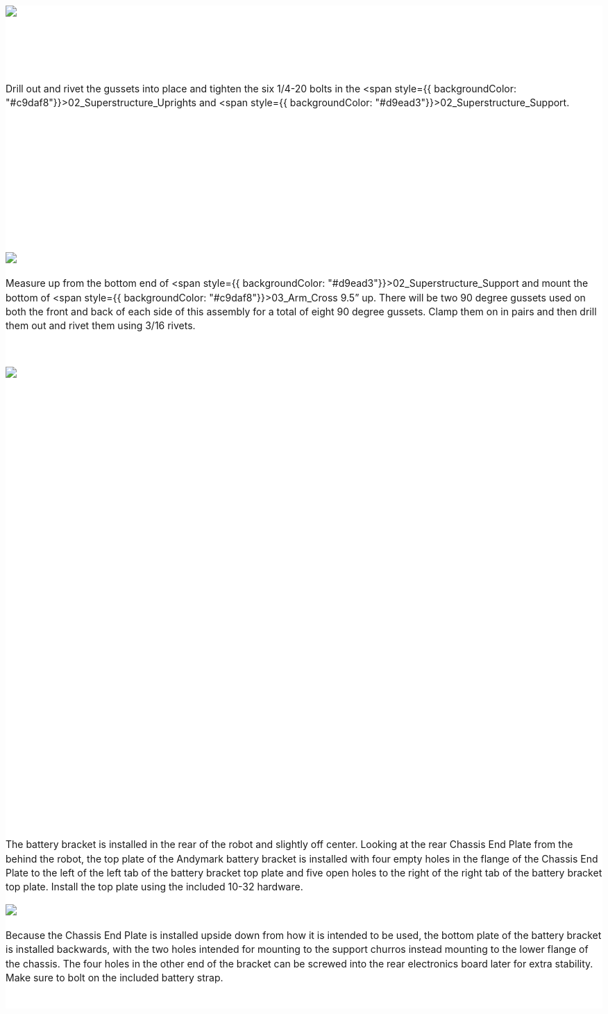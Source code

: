 <div style={{overflow: 'hidden', float: 'left', display: 'inline-block', margin: '2.00px 2.00px'}}><span style={{float: 'left', overflow: 'hidden', display: 'inline-block', margin: '0.00px 0.00px', border: '0.00px solid #000000', transform: 'rotate(0.00rad) translateZ(0px)',  width: '178.78px', height: '238.10px'}}><img src={require("/static/media/superstructure/superstructure/image_26.jpg").default} style={{ width: '178.78px', height: '238.10px', marginLeft: '0.00px', marginTop: '0.00px', transform: 'rotate(0.00rad) translateZ(0px)', maxWidth: "none"}}></img></span></div>



<p><br /> <br /> <br /> </p>

Drill out and rivet the gussets into place and tighten the six 1/4-20 bolts in the <span style={{ backgroundColor: "#c9daf8"}}>02_Superstructure_Upright</span>s and <span style={{ backgroundColor: "#d9ead3"}}>02_Superstructure_Support</span>.

<p><br /> <br /> <br /> <br /> <br /> <br /> </p>

<div style={{pageBreakAfter: 'always'}}></div>

<p><br /> <br /> </p>



<div style={{overflow: 'hidden', float: 'left', display: 'inline-block', margin: '2.00px 2.00px'}}><span style={{float: 'left', overflow: 'hidden', display: 'inline-block', margin: '0.00px 0.00px', border: '0.00px solid #000000', transform: 'rotate(0.00rad) translateZ(0px)',  width: '278.00px', height: '688.00px'}}><img src={require("/static/media/superstructure/superstructure/image_27.png").default} style={{ width: '278.00px', height: '688.00px', marginLeft: '0.00px', marginTop: '0.00px', transform: 'rotate(0.00rad) translateZ(0px)', maxWidth: "none"}}></img></span></div>



Measure up from the bottom end of <span style={{ backgroundColor: "#d9ead3"}}>02_Superstructure_Support</span>&nbsp;and&nbsp;mount the bottom of <span style={{ backgroundColor: "#c9daf8"}}>03_Arm_Cross</span>&nbsp;9.5&rdquo; up. There will be two 90 degree gussets used on both the front and back of each side of this assembly for a total of eight 90 degree gussets. Clamp them on in pairs and then drill them out and rivet them using 3/16 rivets.

<p><br /> </p>

<div style={{ textAlign: 'center'}}><div style={{overflow: 'hidden', float: 'right', display: 'inline-block', margin: '2.00px 2.00px'}}><span style={{float: 'right', overflow: 'hidden', display: 'inline-block', margin: '0.00px 0.00px', border: '0.00px solid #000000', transform: 'rotate(0.00rad) translateZ(0px)',  width: '360.50px', height: '173.97px'}}><img src={require("/static/media/superstructure/superstructure/image_28.jpg").default} style={{ width: '419.32px', height: '190.59px', marginLeft: '-35.53px', marginTop: '-16.62px', transform: 'rotate(0.00rad) translateZ(0px)', maxWidth: "none"}}></img></span></div></div>

<p><br /> <br /> <br /> <br /> <br /> <br /> <br /> <br /> <br /> <br /> <br /> <br /> <br /> <br /> <br /> <br /> <br /> <br /> <br /> <br /> <br /> <br /> <br /> <br /> <br /> <br /><br /> <br /> <br /> <br /> <br /> </p>

<div style={{pageBreakAfter: 'always'}}></div>

The battery bracket is installed in the rear of the robot and slightly off center. Looking at the rear Chassis End Plate from the behind the robot, the top plate of the Andymark battery bracket is installed with four empty holes in the flange of the Chassis End Plate to the left of the left tab of the battery bracket top plate and five open holes to the right of the right tab of the battery bracket top plate. Install the top plate using the included 10-32 hardware.

<div style={{ textAlign: 'center'}}><div style={{overflow: 'hidden', display: 'inline-block', margin: '2.00px 2.00px'}}><span style={{overflow: 'hidden', display: 'inline-block', margin: '0.00px 0.00px', border: '0.00px solid #000000', transform: 'rotate(0.00rad) translateZ(0px)',  width: '454.50px', height: '232.27px'}}><img src={require("/static/media/superstructure/superstructure/image_29.jpg").default} style={{ width: '1032.30px', height: '1376.52px', marginLeft: '-262.38px', marginTop: '-1037.32px', transform: 'rotate(0.00rad) translateZ(0px)', maxWidth: "none"}}></img></span></div></div>

Because the Chassis End Plate is installed upside down from how it is intended to be used, the bottom plate of the battery bracket is installed backwards, with the two holes intended for mounting to the support churros instead mounting to the lower flange of the chassis. The four holes in the other end of the bracket can be screwed into the rear electronics board later for extra stability. Make sure to bolt on the included battery strap.

<p><br /> </p>

<div style={{pageBreakAfter: 'always'}}></div>